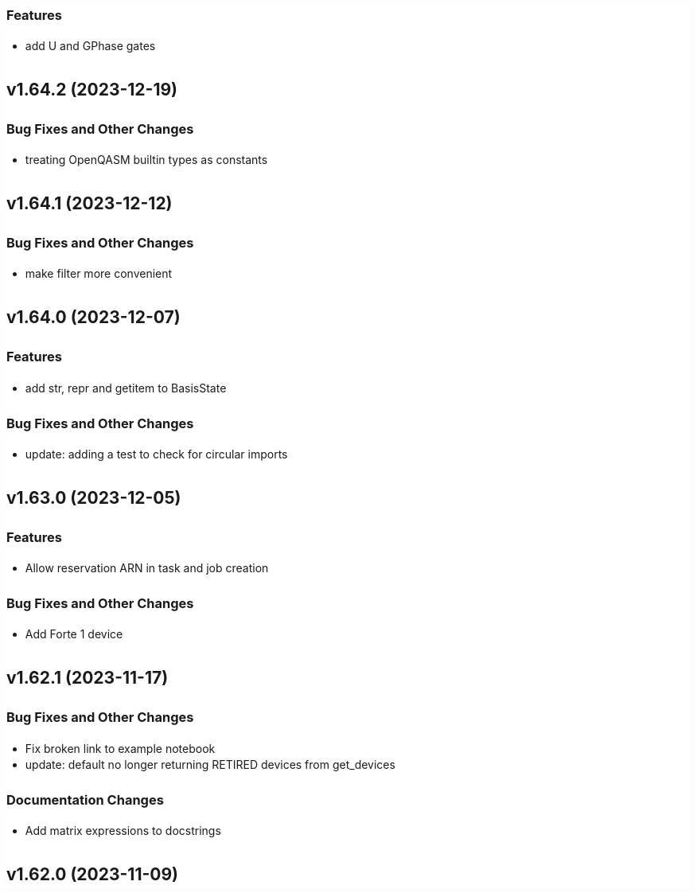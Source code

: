 ### Features

 * add U and GPhase gates

## v1.64.2 (2023-12-19)

### Bug Fixes and Other Changes

 * treating OpenQASM builtin types as constants

## v1.64.1 (2023-12-12)

### Bug Fixes and Other Changes

 * make filter more convenient

## v1.64.0 (2023-12-07)

### Features

 * add str, repr and getitem to BasisState

### Bug Fixes and Other Changes

 * update: adding a test to check for circular imports

## v1.63.0 (2023-12-05)

### Features

 * Allow reservation ARN in task and job creation

### Bug Fixes and Other Changes

 * Add Forte 1 device

## v1.62.1 (2023-11-17)

### Bug Fixes and Other Changes

 * Fix broken link to example notebook
 * update: default no longer returning RETIRED devices from get_devices

### Documentation Changes

 * Add matrix expressions to docstrings

## v1.62.0 (2023-11-09)
